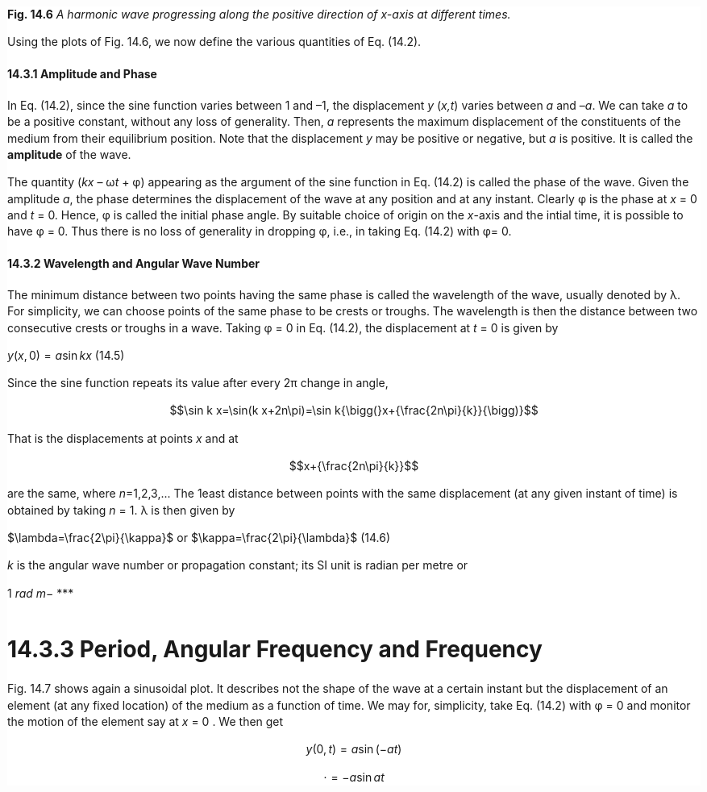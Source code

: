 **Fig. 14.6** *A harmonic wave progressing along the positive direction of x-axis at different times.*

Using the plots of Fig. 14.6, we now define the various quantities of Eq. (14.2).

#### **14.3.1 Amplitude and Phase**

In Eq. (14.2), since the sine function varies between 1 and –1, the displacement *y* (*x,t*) varies between *a* and –*a*. We can take *a* to be a positive constant, without any loss of generality. Then, *a* represents the maximum displacement of the constituents of the medium from their equilibrium position. Note that the displacement *y* may be positive or negative, but *a* is positive. It is called the **amplitude** of the wave.

The quantity (*kx* – ω*t* + φ) appearing as the argument of the sine function in Eq. (14.2) is called the phase of the wave. Given the amplitude *a*, the phase determines the displacement of the wave at any position and at any instant. Clearly φ is the phase at *x* = 0 and *t* = 0. Hence, φ is called the initial phase angle. By suitable choice of origin on the *x*-axis and the intial time, it is possible to have φ = 0. Thus there is no loss of generality in dropping φ, i.e., in taking Eq. (14.2) with φ= 0.

#### **14.3.2 Wavelength and Angular Wave Number**

The minimum distance between two points having the same phase is called the wavelength of the wave, usually denoted by λ. For simplicity, we can choose points of the same phase to be crests or troughs. The wavelength is then the distance between two consecutive crests or troughs in a wave. Taking φ = 0 in Eq. (14.2), the displacement at *t* = 0 is given by

$y(x,0)=a\sin kx$ (14.5)

Since the sine function repeats its value after every 2π change in angle,

$$\sin k x=\sin(k x+2n\pi)=\sin k{\bigg(}x+{\frac{2n\pi}{k}}{\bigg)}$$

That is the displacements at points *x* and at

$$x+{\frac{2n\pi}{k}}$$

are the same, where *n*=1,2,3,... The 1east distance between points with the same displacement (at any given instant of time) is obtained by taking *n* = 1. λ is then given by

$\lambda=\frac{2\pi}{\kappa}$ or $\kappa=\frac{2\pi}{\lambda}$ (14.6)

*k* is the angular wave number or propagation constant; its SI unit is radian per metre or

1 *rad m*− ***

# **14.3.3 Period, Angular Frequency and Frequency**

Fig. 14.7 shows again a sinusoidal plot. It describes not the shape of the wave at a certain instant but the displacement of an element (at any fixed location) of the medium as a function of time. We may for, simplicity, take Eq. (14.2) with φ = 0 and monitor the motion of the element say at *x* = 0 . We then get

$$y(0,t)=a\sin(-a t)$$
 
$$\cdot=-a\sin a t$$
